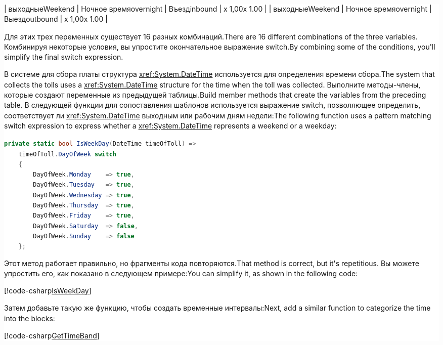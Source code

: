 | <span data-ttu-id="82abc-284">выходные</span><span class="sxs-lookup"><span data-stu-id="82abc-284">Weekend</span></span>    | <span data-ttu-id="82abc-285">Ночное время</span><span class="sxs-lookup"><span data-stu-id="82abc-285">overnight</span></span>    | <span data-ttu-id="82abc-286">Въезд</span><span class="sxs-lookup"><span data-stu-id="82abc-286">inbound</span></span>   | <span data-ttu-id="82abc-287">x 1,00</span><span class="sxs-lookup"><span data-stu-id="82abc-287">x 1.00</span></span>  |
| <span data-ttu-id="82abc-288">выходные</span><span class="sxs-lookup"><span data-stu-id="82abc-288">Weekend</span></span>    | <span data-ttu-id="82abc-289">Ночное время</span><span class="sxs-lookup"><span data-stu-id="82abc-289">overnight</span></span>    | <span data-ttu-id="82abc-290">Выезд</span><span class="sxs-lookup"><span data-stu-id="82abc-290">outbound</span></span>  | <span data-ttu-id="82abc-291">x 1,00</span><span class="sxs-lookup"><span data-stu-id="82abc-291">x 1.00</span></span>  |

<span data-ttu-id="82abc-292">Для этих трех переменных существует 16 разных комбинаций.</span><span class="sxs-lookup"><span data-stu-id="82abc-292">There are 16 different combinations of the three variables.</span></span> <span data-ttu-id="82abc-293">Комбинируя некоторые условия, вы упростите окончательное выражение switch.</span><span class="sxs-lookup"><span data-stu-id="82abc-293">By combining some of the conditions, you'll simplify the final switch expression.</span></span>

<span data-ttu-id="82abc-294">В системе для сбора платы структура <xref:System.DateTime> используется для определения времени сбора.</span><span class="sxs-lookup"><span data-stu-id="82abc-294">The system that collects the tolls uses a <xref:System.DateTime> structure for the time when the toll was collected.</span></span> <span data-ttu-id="82abc-295">Выполните методы-члены, которые создают переменные из предыдущей таблицы.</span><span class="sxs-lookup"><span data-stu-id="82abc-295">Build member methods that create the variables from the preceding table.</span></span> <span data-ttu-id="82abc-296">В следующей функции для сопоставления шаблонов используется выражение switch, позволяющее определить, соответствует ли <xref:System.DateTime> выходным или рабочим дням недели:</span><span class="sxs-lookup"><span data-stu-id="82abc-296">The following function uses a pattern matching switch expression to express whether a <xref:System.DateTime> represents a weekend or a weekday:</span></span>

```csharp
private static bool IsWeekDay(DateTime timeOfToll) =>
    timeOfToll.DayOfWeek switch
    {
        DayOfWeek.Monday    => true,
        DayOfWeek.Tuesday   => true,
        DayOfWeek.Wednesday => true,
        DayOfWeek.Thursday  => true,
        DayOfWeek.Friday    => true,
        DayOfWeek.Saturday  => false,
        DayOfWeek.Sunday    => false
    };
```

<span data-ttu-id="82abc-297">Этот метод работает правильно, но фрагменты кода повторяются.</span><span class="sxs-lookup"><span data-stu-id="82abc-297">That method is correct, but it's repetitious.</span></span> <span data-ttu-id="82abc-298">Вы можете упростить его, как показано в следующем примере:</span><span class="sxs-lookup"><span data-stu-id="82abc-298">You can simplify it, as shown in the following code:</span></span>

[!code-csharp[IsWeekDay](~/samples/snippets/csharp/tutorials/patterns/finished/toll-calculator/TollCalculator.cs#IsWeekDay)]

<span data-ttu-id="82abc-299">Затем добавьте такую же функцию, чтобы создать временные интервалы:</span><span class="sxs-lookup"><span data-stu-id="82abc-299">Next, add a similar function to categorize the time into the blocks:</span></span>

[!code-csharp[GetTimeBand](~/samples/snippets/csharp/tutorials/patterns/finished/toll-calculator/TollCalculator.cs#GetTimeBand)]
